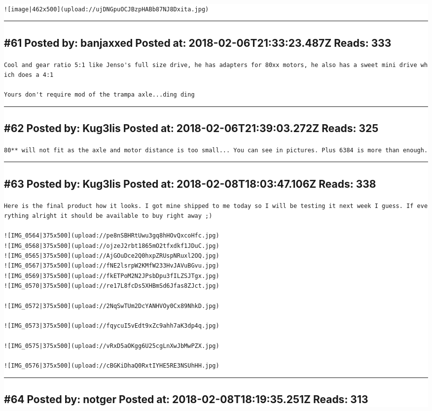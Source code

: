 ```
![image|462x500](upload://ujDNGpuOCJBzpHABb87NJ8Dxita.jpg)
```

---
## \#61 Posted by: banjaxxed Posted at: 2018-02-06T21:33:23.487Z Reads: 333

```
Cool and gear ratio 5:1 like Jenso's full size drive, he has adapters for 80xx motors, he also has a sweet mini drive which does a 4:1 

Yours don't require mod of the trampa axle...ding ding
```

---
## \#62 Posted by: Kug3lis Posted at: 2018-02-06T21:39:03.272Z Reads: 325

```
80** will not fit as the axle and motor distance is too small... You can see in pictures. Plus 6384 is more than enough.
```

---
## \#63 Posted by: Kug3lis Posted at: 2018-02-08T18:03:47.106Z Reads: 338

```
Here is the final product how it looks. I got mine shipped to me today so I will be testing it next week I guess. If everything alright it should be available to buy right away ;)

![IMG_0564|375x500](upload://pe8nSBHRtUwu3gq8hHOvQxcoHfc.jpg)
![IMG_0568|375x500](upload://ojzeJ2rbt1865mO2tfxdkf1JDuC.jpg)
![IMG_0565|375x500](upload://AjGOuDce2Q0hxpZRUspNRuxl2OQ.jpg)
![IMG_0567|375x500](upload://fNE2lsrpW2KMfW233HvJAVuBGvu.jpg)
![IMG_0569|375x500](upload://fkETPoM2N2JPsbDpu3fILZSJTgx.jpg)
![IMG_0570|375x500](upload://re17L8fcDs5XHBmSd6Jfas8ZJct.jpg)

![IMG_0572|375x500](upload://2NqSwTUm2DcYANHVOy0Cx89NhkD.jpg)

![IMG_0573|375x500](upload://fqycuI5vEdt9xZc9ahh7aK3dp4q.jpg)

![IMG_0575|375x500](upload://vRxD5aOKgg6U25cgLnXwJbMwPZX.jpg)

![IMG_0576|375x500](upload://cBGKiDhaQ0RxtIYHE5RE3NSUhHH.jpg)
```

---
## \#64 Posted by: notger Posted at: 2018-02-08T18:19:35.251Z Reads: 313
